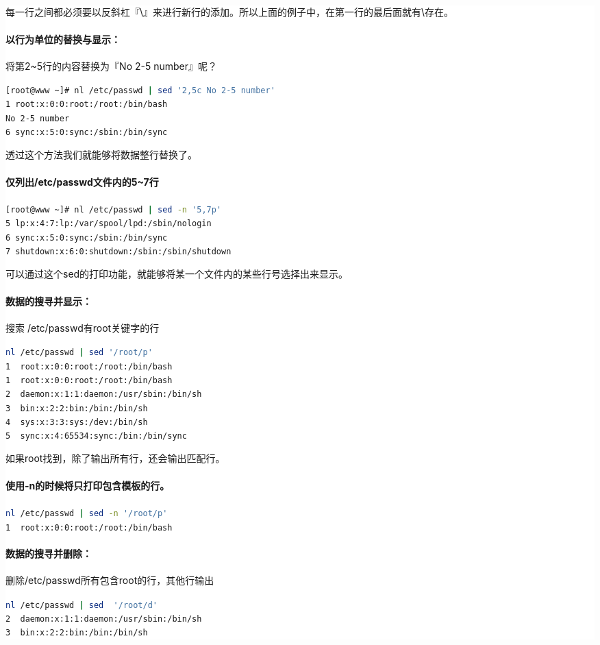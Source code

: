 每一行之间都必须要以反斜杠『\』来进行新行的添加。所以上面的例子中，在第一行的最后面就有\存在。  

#### 以行为单位的替换与显示：

将第2~5行的内容替换为『No 2-5 number』呢？

```bash
[root@www ~]# nl /etc/passwd | sed '2,5c No 2-5 number'
1 root:x:0:0:root:/root:/bin/bash
No 2-5 number
6 sync:x:5:0:sync:/sbin:/bin/sync
```

透过这个方法我们就能够将数据整行替换了。

#### 仅列出/etc/passwd文件内的5~7行

```bash
[root@www ~]# nl /etc/passwd | sed -n '5,7p'
5 lp:x:4:7:lp:/var/spool/lpd:/sbin/nologin
6 sync:x:5:0:sync:/sbin:/bin/sync
7 shutdown:x:6:0:shutdown:/sbin:/sbin/shutdown
```

可以通过这个sed的打印功能，就能够将某一个文件内的某些行号选择出来显示。

#### 数据的搜寻并显示：

搜索 /etc/passwd有root关键字的行

```bash
nl /etc/passwd | sed '/root/p'
1  root:x:0:0:root:/root:/bin/bash
1  root:x:0:0:root:/root:/bin/bash
2  daemon:x:1:1:daemon:/usr/sbin:/bin/sh
3  bin:x:2:2:bin:/bin:/bin/sh
4  sys:x:3:3:sys:/dev:/bin/sh
5  sync:x:4:65534:sync:/bin:/bin/sync
```

如果root找到，除了输出所有行，还会输出匹配行。

#### 使用-n的时候将只打印包含模板的行。

```bash
nl /etc/passwd | sed -n '/root/p'
1  root:x:0:0:root:/root:/bin/bash
```

#### 数据的搜寻并删除：

删除/etc/passwd所有包含root的行，其他行输出

```bash
nl /etc/passwd | sed  '/root/d'
2  daemon:x:1:1:daemon:/usr/sbin:/bin/sh
3  bin:x:2:2:bin:/bin:/bin/sh
```
